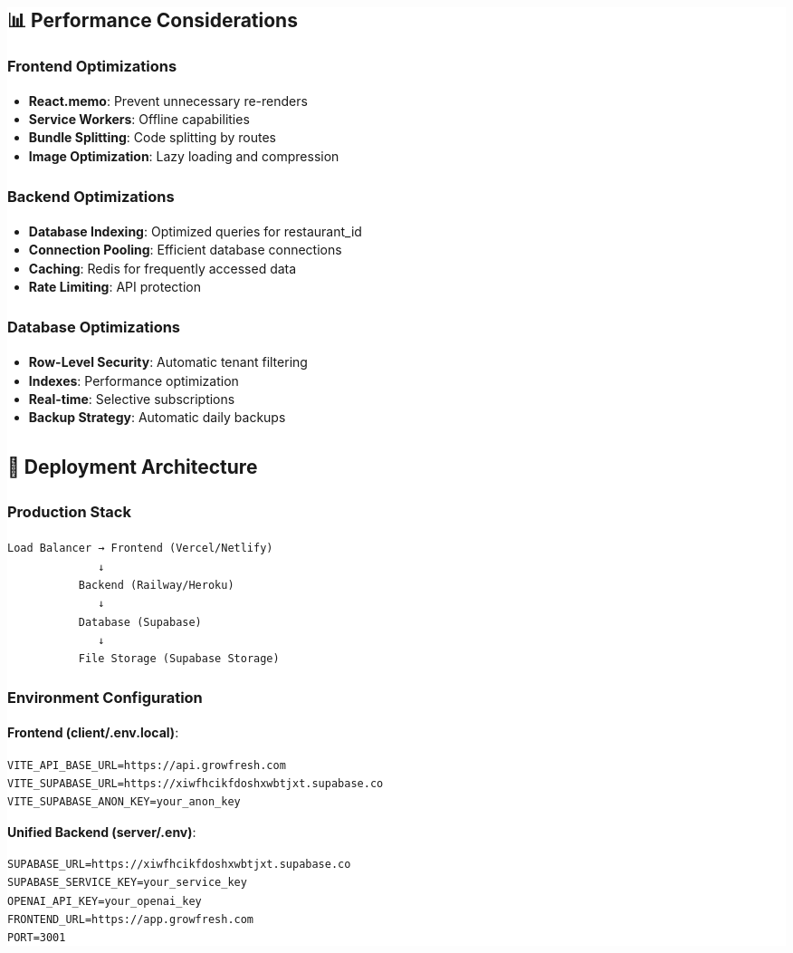 ## 📊 Performance Considerations

### Frontend Optimizations
- **React.memo**: Prevent unnecessary re-renders
- **Service Workers**: Offline capabilities
- **Bundle Splitting**: Code splitting by routes
- **Image Optimization**: Lazy loading and compression

### Backend Optimizations
- **Database Indexing**: Optimized queries for restaurant_id
- **Connection Pooling**: Efficient database connections
- **Caching**: Redis for frequently accessed data
- **Rate Limiting**: API protection

### Database Optimizations
- **Row-Level Security**: Automatic tenant filtering
- **Indexes**: Performance optimization
- **Real-time**: Selective subscriptions
- **Backup Strategy**: Automatic daily backups

## 🚀 Deployment Architecture

### Production Stack

```
Load Balancer → Frontend (Vercel/Netlify)
              ↓
           Backend (Railway/Heroku)
              ↓
           Database (Supabase)
              ↓
           File Storage (Supabase Storage)
```

### Environment Configuration

**Frontend (client/.env.local)**:
```env
VITE_API_BASE_URL=https://api.growfresh.com
VITE_SUPABASE_URL=https://xiwfhcikfdoshxwbtjxt.supabase.co
VITE_SUPABASE_ANON_KEY=your_anon_key
```

**Unified Backend (server/.env)**:
```env
SUPABASE_URL=https://xiwfhcikfdoshxwbtjxt.supabase.co
SUPABASE_SERVICE_KEY=your_service_key
OPENAI_API_KEY=your_openai_key
FRONTEND_URL=https://app.growfresh.com
PORT=3001
```
